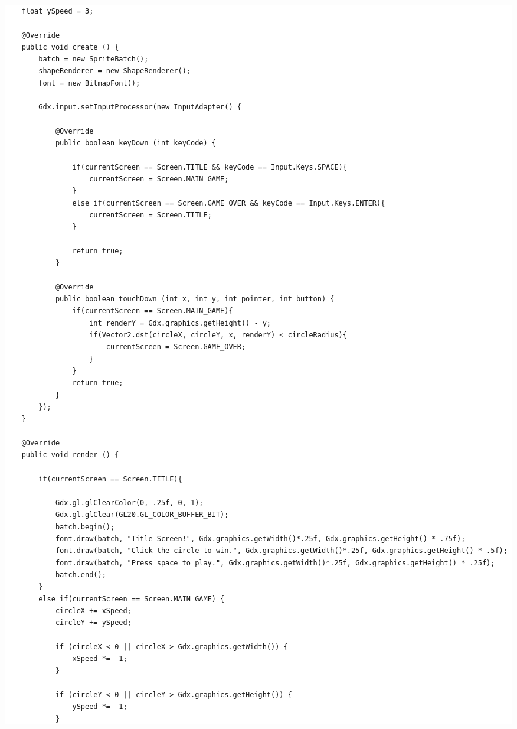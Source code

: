 ```
    float ySpeed = 3;

    @Override
    public void create () {
        batch = new SpriteBatch();
        shapeRenderer = new ShapeRenderer();
        font = new BitmapFont();

        Gdx.input.setInputProcessor(new InputAdapter() {

            @Override
            public boolean keyDown (int keyCode) {

                if(currentScreen == Screen.TITLE && keyCode == Input.Keys.SPACE){
                    currentScreen = Screen.MAIN_GAME;
                }
                else if(currentScreen == Screen.GAME_OVER && keyCode == Input.Keys.ENTER){
                    currentScreen = Screen.TITLE;
                }

                return true;
            }

            @Override
            public boolean touchDown (int x, int y, int pointer, int button) {
                if(currentScreen == Screen.MAIN_GAME){
                    int renderY = Gdx.graphics.getHeight() - y;
                    if(Vector2.dst(circleX, circleY, x, renderY) < circleRadius){
                        currentScreen = Screen.GAME_OVER;
                    }
                }
                return true;
            }
        });
    }

    @Override
    public void render () {

        if(currentScreen == Screen.TITLE){

            Gdx.gl.glClearColor(0, .25f, 0, 1);
            Gdx.gl.glClear(GL20.GL_COLOR_BUFFER_BIT);
            batch.begin();
            font.draw(batch, "Title Screen!", Gdx.graphics.getWidth()*.25f, Gdx.graphics.getHeight() * .75f);
            font.draw(batch, "Click the circle to win.", Gdx.graphics.getWidth()*.25f, Gdx.graphics.getHeight() * .5f);
            font.draw(batch, "Press space to play.", Gdx.graphics.getWidth()*.25f, Gdx.graphics.getHeight() * .25f);
            batch.end();
        }
        else if(currentScreen == Screen.MAIN_GAME) {
            circleX += xSpeed;
            circleY += ySpeed;

            if (circleX < 0 || circleX > Gdx.graphics.getWidth()) {
                xSpeed *= -1;
            }

            if (circleY < 0 || circleY > Gdx.graphics.getHeight()) {
                ySpeed *= -1;
            }
```
